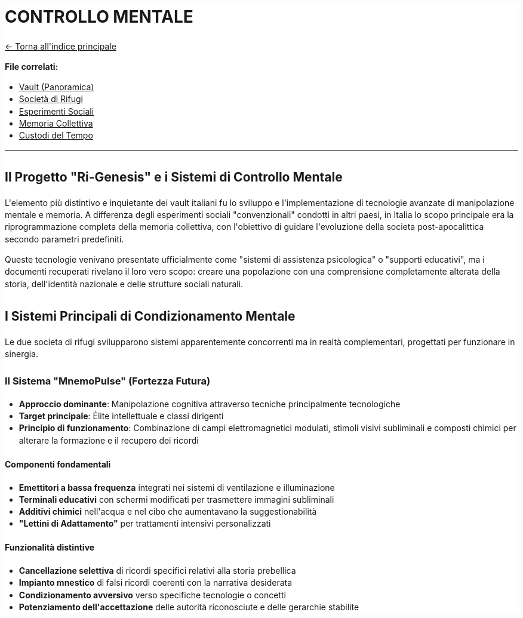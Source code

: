 # CONTROLLO MENTALE

[← Torna all'indice principale](../01-Indice/01.0-indice-principale.md)

**File correlati:**
- [Vault (Panoramica)](../09-Vault/09.0-vault-panoramica.md)
- [Società di Rifugi](../09-Vault/09.1-societa-rifugi.md)
- [Esperimenti Sociali](../09-Vault/09.3-esperimenti-sociali.md)
- [Memoria Collettiva](../04-Societa/04.5-memoria-collettiva.md)
- [Custodi del Tempo](../05-Fazioni/05.6-custodi-tempo.md)

---

<a id="il-progetto-ri-genesis"></a>
## Il Progetto "Ri-Genesis" e i Sistemi di Controllo Mentale

L'elemento più distintivo e inquietante dei vault italiani fu lo sviluppo e l'implementazione di tecnologie avanzate di manipolazione mentale e memoria. A differenza degli esperimenti sociali "convenzionali" condotti in altri paesi, in Italia lo scopo principale era la riprogrammazione completa della memoria collettiva, con l'obiettivo di guidare l'evoluzione della societa post-apocalittica secondo parametri predefiniti.

Queste tecnologie venivano presentate ufficialmente come "sistemi di assistenza psicologica" o "supporti educativi", ma i documenti recuperati rivelano il loro vero scopo: creare una popolazione con una comprensione completamente alterata della storia, dell'identità nazionale e delle strutture sociali naturali.

## I Sistemi Principali di Condizionamento Mentale

Le due societa di rifugi svilupparono sistemi apparentemente concorrenti ma in realtà complementari, progettati per funzionare in sinergia.

<a id="il-sistema-mnemopulse-fortezza-futura"></a>
### Il Sistema "MnemoPulse" (Fortezza Futura)

- **Approccio dominante**: Manipolazione cognitiva attraverso tecniche principalmente tecnologiche
- **Target principale**: Élite intellettuale e classi dirigenti
- **Principio di funzionamento**: Combinazione di campi elettromagnetici modulati, stimoli visivi subliminali e composti chimici per alterare la formazione e il recupero dei ricordi

#### Componenti fondamentali

- **Emettitori a bassa frequenza** integrati nei sistemi di ventilazione e illuminazione
- **Terminali educativi** con schermi modificati per trasmettere immagini subliminali
- **Additivi chimici** nell'acqua e nel cibo che aumentavano la suggestionabilità
- **"Lettini di Adattamento"** per trattamenti intensivi personalizzati

#### Funzionalità distintive

- **Cancellazione selettiva** di ricordi specifici relativi alla storia prebellica
- **Impianto mnestico** di falsi ricordi coerenti con la narrativa desiderata
- **Condizionamento avversivo** verso specifiche tecnologie o concetti
- **Potenziamento dell'accettazione** delle autorità riconosciute e delle gerarchie stabilite

